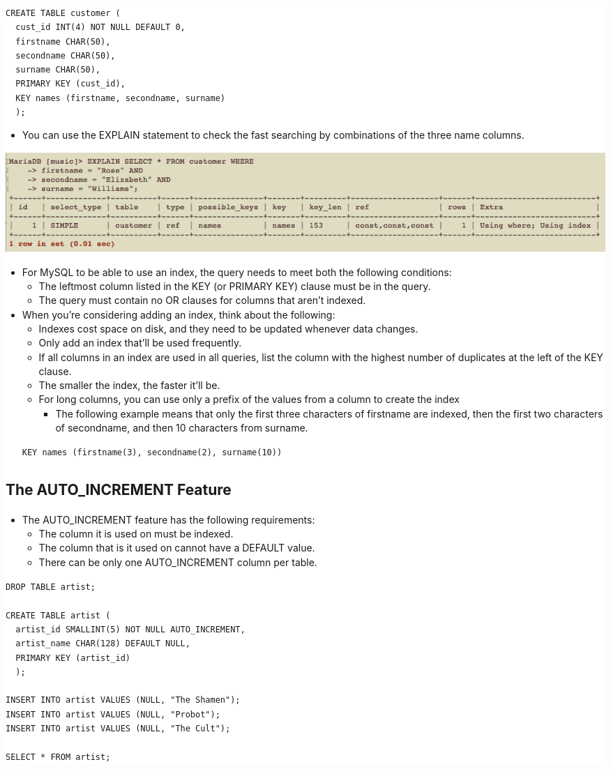 ~~~~
CREATE TABLE customer (
  cust_id INT(4) NOT NULL DEFAULT 0,
  firstname CHAR(50),
  secondname CHAR(50),
  surname CHAR(50),
  PRIMARY KEY (cust_id),
  KEY names (firstname, secondname, surname)
  );
~~~~

+ You can use the EXPLAIN statement to check the fast searching by combinations of the three name columns.

![explain](../Resources/ch6-explain.png)

+ For MySQL to be able to use an index, the query needs to meet both the following conditions:
  - The leftmost column listed in the KEY (or PRIMARY KEY) clause must be in the query.
  - The query must contain no OR clauses for columns that aren’t indexed.
+ When you’re considering adding an index, think about the following:
  - Indexes cost space on disk, and they need to be updated whenever data changes.
  - Only add an index that’ll be used frequently.
  - If all columns in an index are used in all queries, list the column with the highest number of duplicates at the left of the KEY clause.
  - The smaller the index, the faster it’ll be. 
  - For long columns, you can use only a prefix of the values from a column to create the index
    + The following example means that only the first three characters of firstname are indexed, then the first two characters of secondname, and then 10 characters from surname. 
  ~~~~
  KEY names (firstname(3), secondname(2), surname(10))
  ~~~~
## The AUTO_INCREMENT Feature
+ The AUTO_INCREMENT feature has the following requirements:
  - The column it is used on must be indexed.
  - The column that is it used on cannot have a DEFAULT value.
  - There can be only one AUTO_INCREMENT column per table.
~~~~
DROP TABLE artist;

CREATE TABLE artist (
  artist_id SMALLINT(5) NOT NULL AUTO_INCREMENT,
  artist_name CHAR(128) DEFAULT NULL,
  PRIMARY KEY (artist_id)
  );
  
INSERT INTO artist VALUES (NULL, "The Shamen");
INSERT INTO artist VALUES (NULL, "Probot");
INSERT INTO artist VALUES (NULL, "The Cult");

SELECT * FROM artist;
~~~~
